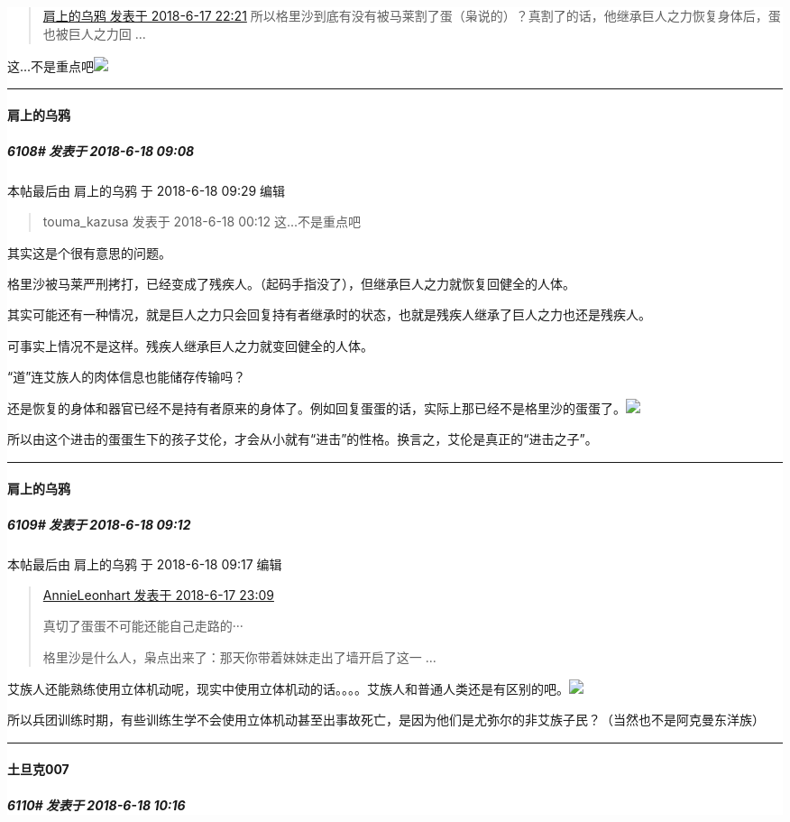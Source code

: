 
<blockquote><a href="httphttps://bbs.saraba1st.com/2b/forum.php?mod=redirect&amp;goto=findpost&amp;pid=40025173&amp;ptid=915143" target="_blank">肩上的乌鸦 发表于 2018-6-17 22:21</a>
所以格里沙到底有没有被马莱割了蛋（枭说的）？真割了的话，他继承巨人之力恢复身体后，蛋也被巨人之力回 ...</blockquote>
这...不是重点吧<img src="https://static.saraba1st.com/image/smiley/face2017/068.png" referrerpolicy="no-referrer">


-----

####  肩上的乌鸦  
##### 6108#       发表于 2018-6-18 09:08


 本帖最后由 肩上的乌鸦 于 2018-6-18 09:29 编辑 
<blockquote>touma_kazusa 发表于 2018-6-18 00:12
这...不是重点吧</blockquote>
其实这是个很有意思的问题。


格里沙被马莱严刑拷打，已经变成了残疾人。（起码手指没了），但继承巨人之力就恢复回健全的人体。


其实可能还有一种情况，就是巨人之力只会回复持有者继承时的状态，也就是残疾人继承了巨人之力也还是残疾人。


可事实上情况不是这样。残疾人继承巨人之力就变回健全的人体。


“道”连艾族人的肉体信息也能储存传输吗？


还是恢复的身体和器官已经不是持有者原来的身体了。例如回复蛋蛋的话，实际上那已经不是格里沙的蛋蛋了。<img src="https://static.saraba1st.com/image/smiley/face2017/067.png" referrerpolicy="no-referrer">


所以由这个进击的蛋蛋生下的孩子艾伦，才会从小就有“进击”的性格。换言之，艾伦是真正的“进击之子”。


-----

####  肩上的乌鸦  
##### 6109#       发表于 2018-6-18 09:12


 本帖最后由 肩上的乌鸦 于 2018-6-18 09:17 编辑 
<blockquote><a href="httphttps://bbs.saraba1st.com/2b/forum.php?mod=redirect&amp;goto=findpost&amp;pid=40025619&amp;ptid=915143" target="_blank">AnnieLeonhart 发表于 2018-6-17 23:09</a>

真切了蛋蛋不可能还能自己走路的···


格里沙是什么人，枭点出来了：那天你带着妹妹走出了墙开启了这一 ...</blockquote>
艾族人还能熟练使用立体机动呢，现实中使用立体机动的话。。。。艾族人和普通人类还是有区别的吧。<img src="https://static.saraba1st.com/image/smiley/face2017/041.png" referrerpolicy="no-referrer">


所以兵团训练时期，有些训练生学不会使用立体机动甚至出事故死亡，是因为他们是尤弥尔的非艾族子民？（当然也不是阿克曼东洋族）


-----

####  土旦克007  
##### 6110#       发表于 2018-6-18 10:16
